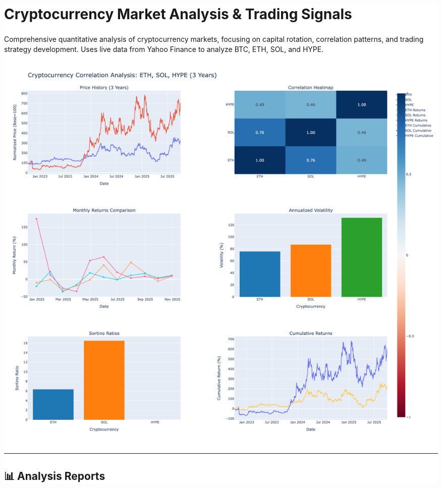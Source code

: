 # Cryptocurrency Market Analysis & Trading Signals

Comprehensive quantitative analysis of cryptocurrency markets, focusing on capital rotation, correlation patterns, and trading strategy development. Uses live data from Yahoo Finance to analyze BTC, ETH, SOL, and HYPE.

![3-Year Correlation Dashboard](reports/images/crypto_correlation_dashboard.png)

---

## 📊 Analysis Reports
